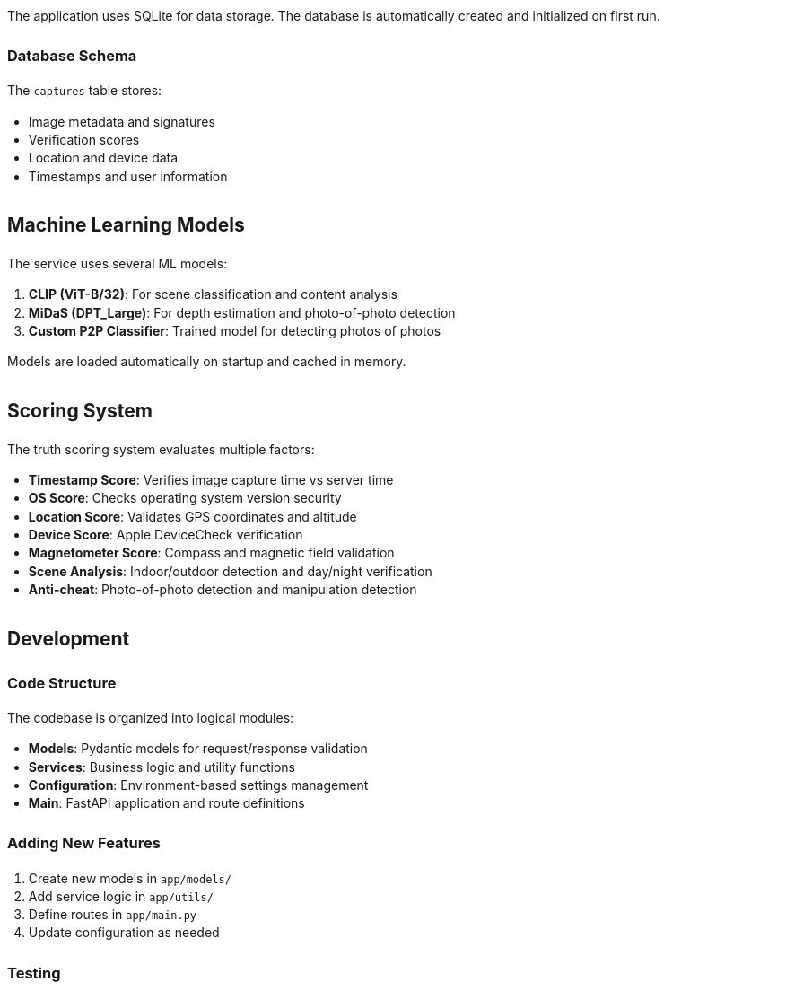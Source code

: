 The application uses SQLite for data storage. The database is automatically created and initialized on first run.

### Database Schema

The `captures` table stores:
- Image metadata and signatures
- Verification scores
- Location and device data
- Timestamps and user information

## Machine Learning Models

The service uses several ML models:

1. **CLIP (ViT-B/32)**: For scene classification and content analysis
2. **MiDaS (DPT_Large)**: For depth estimation and photo-of-photo detection
3. **Custom P2P Classifier**: Trained model for detecting photos of photos

Models are loaded automatically on startup and cached in memory.

## Scoring System

The truth scoring system evaluates multiple factors:

- **Timestamp Score**: Verifies image capture time vs server time
- **OS Score**: Checks operating system version security
- **Location Score**: Validates GPS coordinates and altitude
- **Device Score**: Apple DeviceCheck verification
- **Magnetometer Score**: Compass and magnetic field validation
- **Scene Analysis**: Indoor/outdoor detection and day/night verification
- **Anti-cheat**: Photo-of-photo detection and manipulation detection

## Development

### Code Structure

The codebase is organized into logical modules:

- **Models**: Pydantic models for request/response validation
- **Services**: Business logic and utility functions
- **Configuration**: Environment-based settings management
- **Main**: FastAPI application and route definitions

### Adding New Features

1. Create new models in `app/models/`
2. Add service logic in `app/utils/`
3. Define routes in `app/main.py`
4. Update configuration as needed

### Testing
